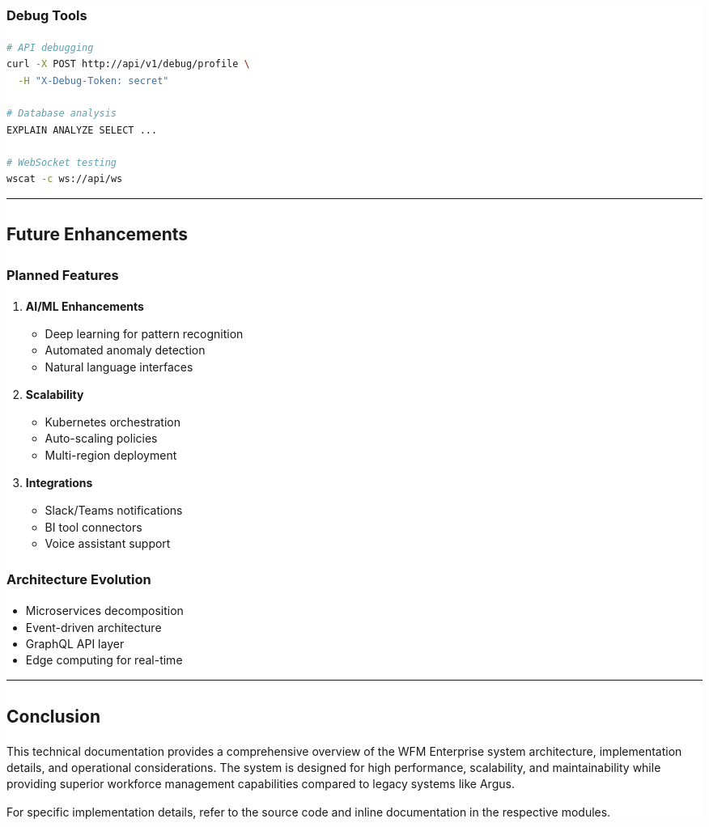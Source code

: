 ### Debug Tools

```bash
# API debugging
curl -X POST http://api/v1/debug/profile \
  -H "X-Debug-Token: secret"

# Database analysis
EXPLAIN ANALYZE SELECT ...

# WebSocket testing
wscat -c ws://api/ws
```

---

## Future Enhancements

### Planned Features

1. **AI/ML Enhancements**
   - Deep learning for pattern recognition
   - Automated anomaly detection
   - Natural language interfaces

2. **Scalability**
   - Kubernetes orchestration
   - Auto-scaling policies
   - Multi-region deployment

3. **Integrations**
   - Slack/Teams notifications
   - BI tool connectors
   - Voice assistant support

### Architecture Evolution

- Microservices decomposition
- Event-driven architecture
- GraphQL API layer
- Edge computing for real-time

---

## Conclusion

This technical documentation provides a comprehensive overview of the WFM Enterprise system architecture, implementation details, and operational considerations. The system is designed for high performance, scalability, and maintainability while providing superior workforce management capabilities compared to legacy systems like Argus.

For specific implementation details, refer to the source code and inline documentation in the respective modules.